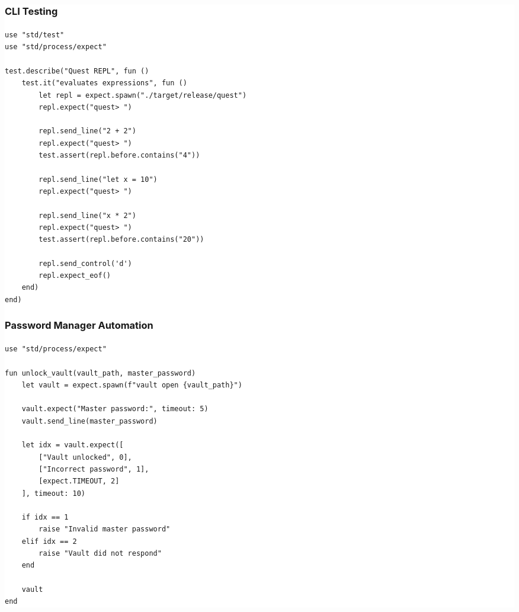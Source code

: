 ```quest
```

### CLI Testing

```quest
use "std/test"
use "std/process/expect"

test.describe("Quest REPL", fun ()
    test.it("evaluates expressions", fun ()
        let repl = expect.spawn("./target/release/quest")
        repl.expect("quest> ")

        repl.send_line("2 + 2")
        repl.expect("quest> ")
        test.assert(repl.before.contains("4"))

        repl.send_line("let x = 10")
        repl.expect("quest> ")

        repl.send_line("x * 2")
        repl.expect("quest> ")
        test.assert(repl.before.contains("20"))

        repl.send_control('d')
        repl.expect_eof()
    end)
end)
```

### Password Manager Automation

```quest
use "std/process/expect"

fun unlock_vault(vault_path, master_password)
    let vault = expect.spawn(f"vault open {vault_path}")

    vault.expect("Master password:", timeout: 5)
    vault.send_line(master_password)

    let idx = vault.expect([
        ["Vault unlocked", 0],
        ["Incorrect password", 1],
        [expect.TIMEOUT, 2]
    ], timeout: 10)

    if idx == 1
        raise "Invalid master password"
    elif idx == 2
        raise "Vault did not respond"
    end

    vault
end
```

